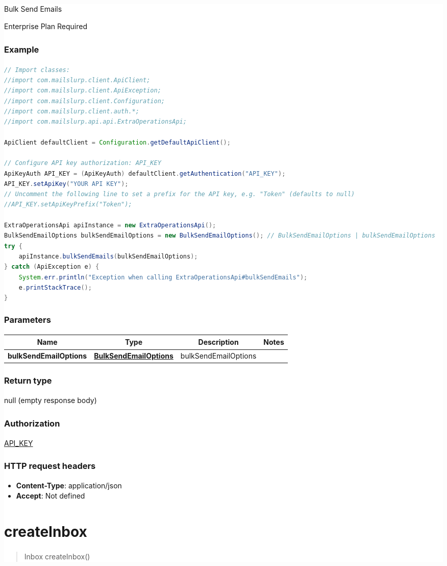 Bulk Send Emails

Enterprise Plan Required

### Example
```java
// Import classes:
//import com.mailslurp.client.ApiClient;
//import com.mailslurp.client.ApiException;
//import com.mailslurp.client.Configuration;
//import com.mailslurp.client.auth.*;
//import com.mailslurp.api.api.ExtraOperationsApi;

ApiClient defaultClient = Configuration.getDefaultApiClient();

// Configure API key authorization: API_KEY
ApiKeyAuth API_KEY = (ApiKeyAuth) defaultClient.getAuthentication("API_KEY");
API_KEY.setApiKey("YOUR API KEY");
// Uncomment the following line to set a prefix for the API key, e.g. "Token" (defaults to null)
//API_KEY.setApiKeyPrefix("Token");

ExtraOperationsApi apiInstance = new ExtraOperationsApi();
BulkSendEmailOptions bulkSendEmailOptions = new BulkSendEmailOptions(); // BulkSendEmailOptions | bulkSendEmailOptions
try {
    apiInstance.bulkSendEmails(bulkSendEmailOptions);
} catch (ApiException e) {
    System.err.println("Exception when calling ExtraOperationsApi#bulkSendEmails");
    e.printStackTrace();
}
```

### Parameters

Name | Type | Description  | Notes
------------- | ------------- | ------------- | -------------
 **bulkSendEmailOptions** | [**BulkSendEmailOptions**](BulkSendEmailOptions.md)| bulkSendEmailOptions |

### Return type

null (empty response body)

### Authorization

[API_KEY](../README.md#API_KEY)

### HTTP request headers

 - **Content-Type**: application/json
 - **Accept**: Not defined

<a name="createInbox"></a>
# **createInbox**
> Inbox createInbox()
